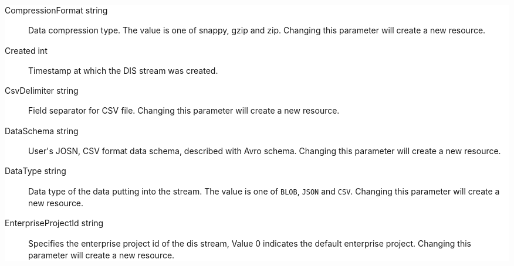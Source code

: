 <a data-swiftype-name="resource-property" data-swiftype-type="text" href="#state_compressionformat_csharp" style="color: inherit; text-decoration: inherit;">Compression<wbr>Format</a>
</span>
        <span class="property-indicator"></span>
        <span class="property-type">string</span>
    </dt>
    <dd><p>Data compression type. The value is one of snappy, gzip and zip.
Changing this parameter will create a new resource.</p>
</dd><dt class="property-optional"
            title="Optional">
        <span id="state_created_csharp">
<a data-swiftype-name="resource-property" data-swiftype-type="text" href="#state_created_csharp" style="color: inherit; text-decoration: inherit;">Created</a>
</span>
        <span class="property-indicator"></span>
        <span class="property-type">int</span>
    </dt>
    <dd><p>Timestamp at which the DIS stream was created.</p>
</dd><dt class="property-optional property-replacement"
            title="Optional">
        <span id="state_csvdelimiter_csharp">
<a data-swiftype-name="resource-property" data-swiftype-type="text" href="#state_csvdelimiter_csharp" style="color: inherit; text-decoration: inherit;">Csv<wbr>Delimiter</a>
</span>
        <span class="property-indicator"></span>
        <span class="property-type">string</span>
    </dt>
    <dd><p>Field separator for CSV file. Changing this parameter will create a new
resource.</p>
</dd><dt class="property-optional property-replacement"
            title="Optional">
        <span id="state_dataschema_csharp">
<a data-swiftype-name="resource-property" data-swiftype-type="text" href="#state_dataschema_csharp" style="color: inherit; text-decoration: inherit;">Data<wbr>Schema</a>
</span>
        <span class="property-indicator"></span>
        <span class="property-type">string</span>
    </dt>
    <dd><p>User's JOSN, CSV format data schema, described with Avro schema. Changing
this parameter will create a new resource.</p>
</dd><dt class="property-optional property-replacement"
            title="Optional">
        <span id="state_datatype_csharp">
<a data-swiftype-name="resource-property" data-swiftype-type="text" href="#state_datatype_csharp" style="color: inherit; text-decoration: inherit;">Data<wbr>Type</a>
</span>
        <span class="property-indicator"></span>
        <span class="property-type">string</span>
    </dt>
    <dd><p>Data type of the data putting into the stream. The value is one of <code>BLOB</code>,
<code>JSON</code> and <code>CSV</code>. Changing this parameter will create a new resource.</p>
</dd><dt class="property-optional property-replacement"
            title="Optional">
        <span id="state_enterpriseprojectid_csharp">
<a data-swiftype-name="resource-property" data-swiftype-type="text" href="#state_enterpriseprojectid_csharp" style="color: inherit; text-decoration: inherit;">Enterprise<wbr>Project<wbr>Id</a>
</span>
        <span class="property-indicator"></span>
        <span class="property-type">string</span>
    </dt>
    <dd><p>Specifies the enterprise project id of the dis stream, Value 0
indicates the default enterprise project. Changing this parameter will create a new resource.</p>
</dd><dt class="property-optional"
            title="Optional">